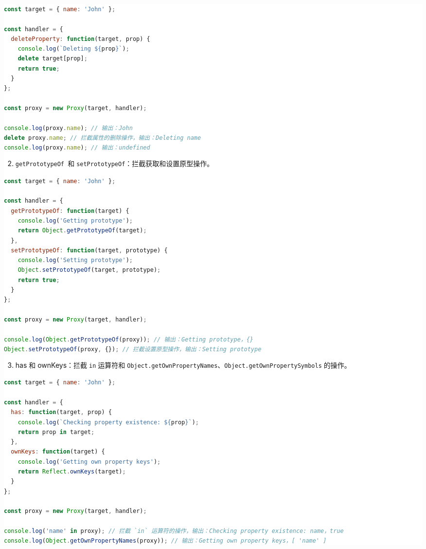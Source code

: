 ```javascript
const target = { name: 'John' };

const handler = {
  deleteProperty: function(target, prop) {
    console.log(`Deleting ${prop}`);
    delete target[prop];
    return true;
  }
};

const proxy = new Proxy(target, handler);

console.log(proxy.name); // 输出：John
delete proxy.name; // 拦截属性的删除操作，输出：Deleting name
console.log(proxy.name); // 输出：undefined
```

2. `getPrototypeOf `和 `setPrototypeOf`：拦截获取和设置原型操作。

```javascript
const target = { name: 'John' };

const handler = {
  getPrototypeOf: function(target) {
    console.log('Getting prototype');
    return Object.getPrototypeOf(target);
  },
  setPrototypeOf: function(target, prototype) {
    console.log('Setting prototype');
    Object.setPrototypeOf(target, prototype);
    return true;
  }
};

const proxy = new Proxy(target, handler);

console.log(Object.getPrototypeOf(proxy)); // 输出：Getting prototype，{}
Object.setPrototypeOf(proxy, {}); // 拦截设置原型操作，输出：Setting prototype
```

3. has 和 ownKeys：拦截 `in` 运算符和 `Object.getOwnPropertyNames`、`Object.getOwnPropertySymbols` 的操作。

```javascript
const target = { name: 'John' };

const handler = {
  has: function(target, prop) {
    console.log(`Checking property existence: ${prop}`);
    return prop in target;
  },
  ownKeys: function(target) {
    console.log('Getting own property keys');
    return Reflect.ownKeys(target);
  }
};

const proxy = new Proxy(target, handler);

console.log('name' in proxy); // 拦截 `in` 运算符的操作，输出：Checking property existence: name，true
console.log(Object.getOwnPropertyNames(proxy)); // 输出：Getting own property keys，[ 'name' ]
```


  [key]: 'Alice'
  [id]: '12345'
  [mySymbol]: 'value'
  [Symbol('age')]: 25